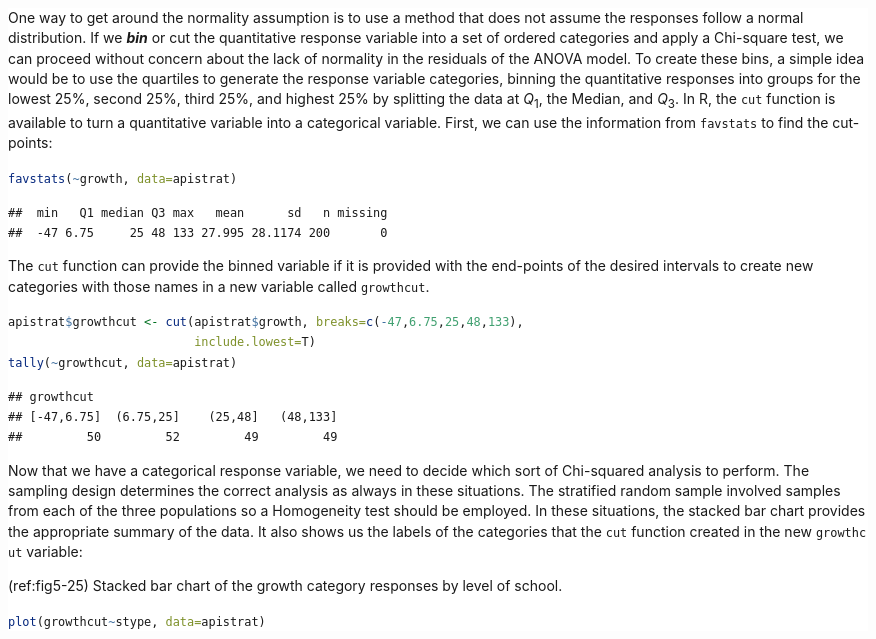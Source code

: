 One way to get around the normality assumption is to use a method 
that does not assume the responses
follow a normal distribution. If we ***bin*** or cut the quantitative response
variable into a set of ordered categories and apply a Chi-square test, we can
proceed without concern about the lack of normality in the residuals of the
ANOVA model. To create these bins, a simple idea would be to use the quartiles
to generate the response variable categories, binning the quantitative
responses into groups for the lowest 25%, second 25%, third 25%, and highest
25% by splitting the data at $Q_1$, the Median, and $Q_3$. In R, the 
``cut`` function is available to turn a
quantitative variable into a categorical variable. First, we can use the
information from ``favstats`` to find the cut-points:


```r
favstats(~growth, data=apistrat)
```

```
##  min   Q1 median Q3 max   mean      sd   n missing
##  -47 6.75     25 48 133 27.995 28.1174 200       0
```

The ``cut`` function can provide the binned variable if it is provided
with the end-points of the desired intervals to
create new categories with those names in a new variable called 
``growthcut``. 


```r
apistrat$growthcut <- cut(apistrat$growth, breaks=c(-47,6.75,25,48,133),
                          include.lowest=T)
tally(~growthcut, data=apistrat)
```

```
## growthcut
## [-47,6.75]  (6.75,25]    (25,48]   (48,133] 
##         50         52         49         49
```

Now that we have a categorical response variable, we need to decide which 
sort of Chi-squared
analysis to perform. The sampling design determines the correct analysis as
always in these situations. The stratified random sample involved samples from
each of the three populations so a Homogeneity test should be employed. In
these situations, the stacked bar chart provides the appropriate summary of the
data. It also shows us the labels of the categories that the ``cut`` function
created in the new ``growthcut`` variable:

(ref:fig5-25) Stacked bar chart of the growth category responses
by level of school.


```r
plot(growthcut~stype, data=apistrat)
```
